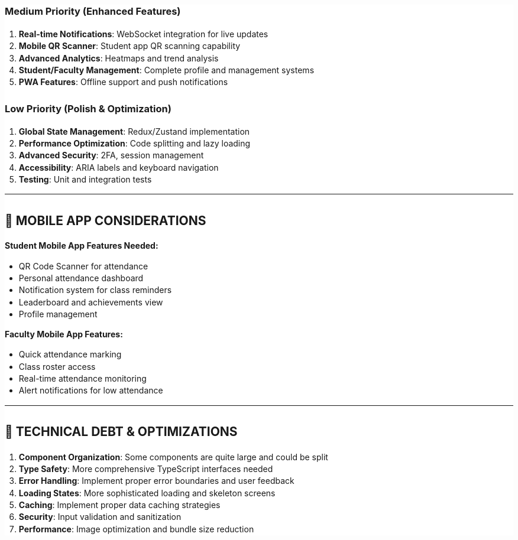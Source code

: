 ### Medium Priority (Enhanced Features)
1. **Real-time Notifications**: WebSocket integration for live updates
2. **Mobile QR Scanner**: Student app QR scanning capability
3. **Advanced Analytics**: Heatmaps and trend analysis
4. **Student/Faculty Management**: Complete profile and management systems
5. **PWA Features**: Offline support and push notifications

### Low Priority (Polish & Optimization)
1. **Global State Management**: Redux/Zustand implementation
2. **Performance Optimization**: Code splitting and lazy loading
3. **Advanced Security**: 2FA, session management
4. **Accessibility**: ARIA labels and keyboard navigation
5. **Testing**: Unit and integration tests

---

## 📱 MOBILE APP CONSIDERATIONS
**Student Mobile App Features Needed:**
- QR Code Scanner for attendance
- Personal attendance dashboard
- Notification system for class reminders
- Leaderboard and achievements view
- Profile management

**Faculty Mobile App Features:**
- Quick attendance marking
- Class roster access
- Real-time attendance monitoring
- Alert notifications for low attendance

---

## 🔧 TECHNICAL DEBT & OPTIMIZATIONS
1. **Component Organization**: Some components are quite large and could be split
2. **Type Safety**: More comprehensive TypeScript interfaces needed
3. **Error Handling**: Implement proper error boundaries and user feedback
4. **Loading States**: More sophisticated loading and skeleton screens
5. **Caching**: Implement proper data caching strategies
6. **Security**: Input validation and sanitization
7. **Performance**: Image optimization and bundle size reduction